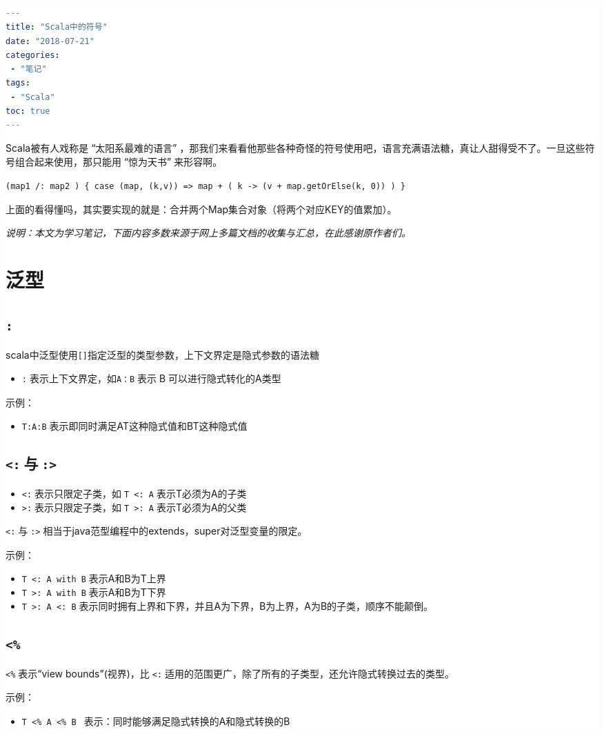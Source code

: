 ```yaml
---
title: "Scala中的符号"
date: "2018-07-21"
categories:
 - "笔记"
tags:
 - "Scala"
toc: true
---
```


Scala被有人戏称是 “太阳系最难的语言” ，那我们来看看他那些各种奇怪的符号使用吧，语言充满语法糖，真让人甜得受不了。一旦这些符号组合起来使用，那只能用 “惊为天书” 来形容啊。

```
(map1 /: map2 ) { case (map, (k,v)) => map + ( k -> (v + map.getOrElse(k, 0)) ) }
```

上面的看得懂吗，其实要实现的就是：合并两个Map集合对象（将两个对应KEY的值累加）。

_说明：本文为学习笔记，下面内容多数来源于网上多篇文档的收集与汇总，在此感谢原作者们。_ 

# 泛型

## `:`

scala中泛型使用`[]`指定泛型的类型参数，上下文界定是隐式参数的语法糖

 - `:` 表示上下文界定，如`A：B` 表示 B 可以进行隐式转化的A类型

示例：

 - `T:A:B` 表示即同时满足AT这种隐式值和BT这种隐式值

## `<:` 与 `:>`

 - `<:` 表示只限定子类，如 `T <: A` 表示T必须为A的子类
 - `>:` 表示只限定子类，如 `T >: A` 表示T必须为A的父类

`<:` 与 `:>` 相当于java范型编程中的extends，super对泛型变量的限定。

示例：

 - `T <: A with B` 表示A和B为T上界 
 - `T >: A with B` 表示A和B为T下界 
 - `T >: A <: B` 表示同时拥有上界和下界，并且A为下界，B为上界，A为B的子类，顺序不能颠倒。  


## `<%`

`<%` 表示“view bounds”(视界)，比 `<:` 适用的范围更广，除了所有的子类型，还允许隐式转换过去的类型。

示例：

 - `T <% A <% B ` 表示：同时能够满足隐式转换的A和隐式转换的B 
